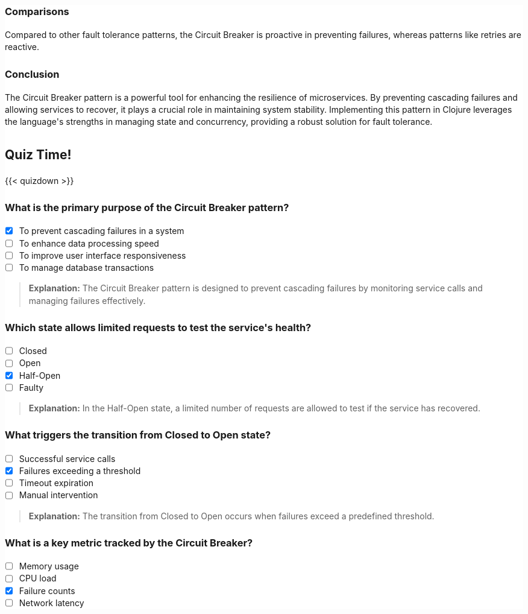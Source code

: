 ### Comparisons

Compared to other fault tolerance patterns, the Circuit Breaker is proactive in preventing failures, whereas patterns like retries are reactive.

### Conclusion

The Circuit Breaker pattern is a powerful tool for enhancing the resilience of microservices. By preventing cascading failures and allowing services to recover, it plays a crucial role in maintaining system stability. Implementing this pattern in Clojure leverages the language's strengths in managing state and concurrency, providing a robust solution for fault tolerance.

## Quiz Time!

{{< quizdown >}}

### What is the primary purpose of the Circuit Breaker pattern?

- [x] To prevent cascading failures in a system
- [ ] To enhance data processing speed
- [ ] To improve user interface responsiveness
- [ ] To manage database transactions

> **Explanation:** The Circuit Breaker pattern is designed to prevent cascading failures by monitoring service calls and managing failures effectively.

### Which state allows limited requests to test the service's health?

- [ ] Closed
- [ ] Open
- [x] Half-Open
- [ ] Faulty

> **Explanation:** In the Half-Open state, a limited number of requests are allowed to test if the service has recovered.

### What triggers the transition from Closed to Open state?

- [ ] Successful service calls
- [x] Failures exceeding a threshold
- [ ] Timeout expiration
- [ ] Manual intervention

> **Explanation:** The transition from Closed to Open occurs when failures exceed a predefined threshold.

### What is a key metric tracked by the Circuit Breaker?

- [ ] Memory usage
- [ ] CPU load
- [x] Failure counts
- [ ] Network latency
